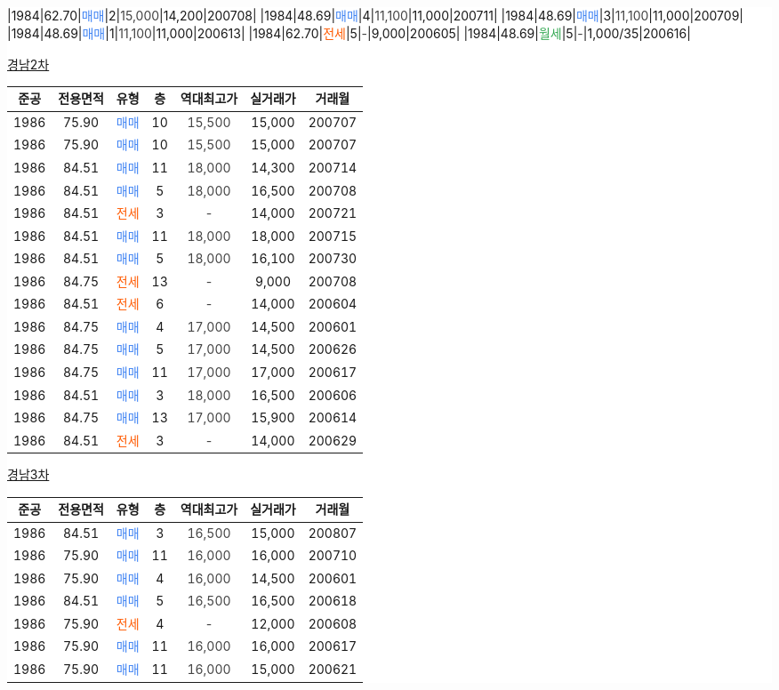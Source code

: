 |1984|62.70|<span style="color:#4285f3">매매</span>|2|<span style="color:#444444">15,000</span>|14,200|200708|
|1984|48.69|<span style="color:#4285f3">매매</span>|4|<span style="color:#444444">11,100</span>|11,000|200711|
|1984|48.69|<span style="color:#4285f3">매매</span>|3|<span style="color:#444444">11,100</span>|11,000|200709|
|1984|48.69|<span style="color:#4285f3">매매</span>|1|<span style="color:#444444">11,100</span>|11,000|200613|
|1984|62.70|<span style="color:#ff5a00">전세</span>|5|<span style="color:#444444">-</span>|9,000|200605|
|1984|48.69|<span style="color:#34a853">월세</span>|5|<span style="color:#444444">-</span>|1,000/35|200616|

[경남2차](https://search.naver.com/search.naver?query=%EB%8C%80%EC%A0%84%EA%B4%91%EC%97%AD%EC%8B%9C+%EC%84%9C%EA%B5%AC+%EB%8F%84%EB%A7%88%EB%8F%99+%EA%B2%BD%EB%82%A82%EC%B0%A8)

|준공|전용면적|유형|층|역대최고가|실거래가|거래월|
|:---:|:---:|:---:|:---:|:---:|:---:|:---:|
|1986|75.90|<span style="color:#4285f3">매매</span>|10|<span style="color:#444444">15,500</span>|15,000|200707|
|1986|75.90|<span style="color:#4285f3">매매</span>|10|<span style="color:#444444">15,500</span>|15,000|200707|
|1986|84.51|<span style="color:#4285f3">매매</span>|11|<span style="color:#444444">18,000</span>|14,300|200714|
|1986|84.51|<span style="color:#4285f3">매매</span>|5|<span style="color:#444444">18,000</span>|16,500|200708|
|1986|84.51|<span style="color:#ff5a00">전세</span>|3|<span style="color:#444444">-</span>|14,000|200721|
|1986|84.51|<span style="color:#4285f3">매매</span>|11|<span style="color:#444444">18,000</span>|18,000|200715|
|1986|84.51|<span style="color:#4285f3">매매</span>|5|<span style="color:#444444">18,000</span>|16,100|200730|
|1986|84.75|<span style="color:#ff5a00">전세</span>|13|<span style="color:#444444">-</span>|9,000|200708|
|1986|84.51|<span style="color:#ff5a00">전세</span>|6|<span style="color:#444444">-</span>|14,000|200604|
|1986|84.75|<span style="color:#4285f3">매매</span>|4|<span style="color:#444444">17,000</span>|14,500|200601|
|1986|84.75|<span style="color:#4285f3">매매</span>|5|<span style="color:#444444">17,000</span>|14,500|200626|
|1986|84.75|<span style="color:#4285f3">매매</span>|11|<span style="color:#444444">17,000</span>|17,000|200617|
|1986|84.51|<span style="color:#4285f3">매매</span>|3|<span style="color:#444444">18,000</span>|16,500|200606|
|1986|84.75|<span style="color:#4285f3">매매</span>|13|<span style="color:#444444">17,000</span>|15,900|200614|
|1986|84.51|<span style="color:#ff5a00">전세</span>|3|<span style="color:#444444">-</span>|14,000|200629|

[경남3차](https://search.naver.com/search.naver?query=%EB%8C%80%EC%A0%84%EA%B4%91%EC%97%AD%EC%8B%9C+%EC%84%9C%EA%B5%AC+%EB%8F%84%EB%A7%88%EB%8F%99+%EA%B2%BD%EB%82%A83%EC%B0%A8)

|준공|전용면적|유형|층|역대최고가|실거래가|거래월|
|:---:|:---:|:---:|:---:|:---:|:---:|:---:|
|1986|84.51|<span style="color:#4285f3">매매</span>|3|<span style="color:#444444">16,500</span>|15,000|200807|
|1986|75.90|<span style="color:#4285f3">매매</span>|11|<span style="color:#444444">16,000</span>|16,000|200710|
|1986|75.90|<span style="color:#4285f3">매매</span>|4|<span style="color:#444444">16,000</span>|14,500|200601|
|1986|84.51|<span style="color:#4285f3">매매</span>|5|<span style="color:#444444">16,500</span>|16,500|200618|
|1986|75.90|<span style="color:#ff5a00">전세</span>|4|<span style="color:#444444">-</span>|12,000|200608|
|1986|75.90|<span style="color:#4285f3">매매</span>|11|<span style="color:#444444">16,000</span>|16,000|200617|
|1986|75.90|<span style="color:#4285f3">매매</span>|11|<span style="color:#444444">16,000</span>|15,000|200621|
